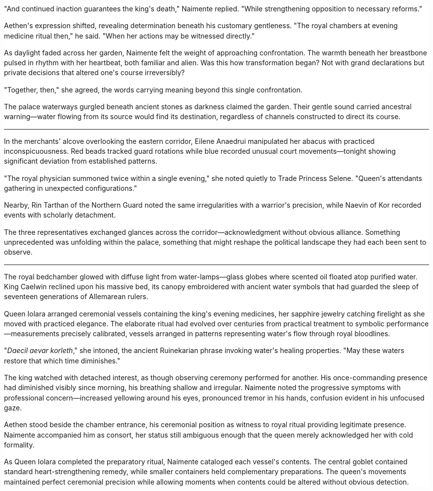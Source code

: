 "And continued inaction guarantees the king's death," Naimente replied. "While strengthening opposition to necessary reforms."

Aethen's expression shifted, revealing determination beneath his customary gentleness. "The royal chambers at evening medicine ritual then," he said. "When her actions may be witnessed directly."

As daylight faded across her garden, Naimente felt the weight of approaching confrontation. The warmth beneath her breastbone pulsed in rhythm with her heartbeat, both familiar and alien. Was this how transformation began? Not with grand declarations but private decisions that altered one's course irreversibly?

"Together, then," she agreed, the words carrying meaning beyond this single confrontation.

The palace waterways gurgled beneath ancient stones as darkness claimed the garden. Their gentle sound carried ancestral warning—water flowing from its source would find its destination, regardless of channels constructed to direct its course.

---

In the merchants' alcove overlooking the eastern corridor, Eilene Anaedrui manipulated her abacus with practiced inconspicuousness. Red beads tracked guard rotations while blue recorded unusual court movements—tonight showing significant deviation from established patterns.

"The royal physician summoned twice within a single evening," she noted quietly to Trade Princess Selene. "Queen's attendants gathering in unexpected configurations."

Nearby, Rin Tarthan of the Northern Guard noted the same irregularities with a warrior's precision, while Naevin of Kor recorded events with scholarly detachment.

The three representatives exchanged glances across the corridor—acknowledgment without obvious alliance. Something unprecedented was unfolding within the palace, something that might reshape the political landscape they had each been sent to observe.

---

The royal bedchamber glowed with diffuse light from water-lamps—glass globes where scented oil floated atop purified water. King Caelwin reclined upon his massive bed, its canopy embroidered with ancient water symbols that had guarded the sleep of seventeen generations of Allemarean rulers.

Queen Iolara arranged ceremonial vessels containing the king's evening medicines, her sapphire jewelry catching firelight as she moved with practiced elegance. The elaborate ritual had evolved over centuries from practical treatment to symbolic performance—measurements precisely calibrated, vessels arranged in patterns representing water's flow through royal bloodlines.

"*Daecil aevar korleth*," she intoned, the ancient Ruinekarian phrase invoking water's healing properties. "May these waters restore that which time diminishes."

The king watched with detached interest, as though observing ceremony performed for another. His once-commanding presence had diminished visibly since morning, his breathing shallow and irregular. Naimente noted the progressive symptoms with professional concern—increased yellowing around his eyes, pronounced tremor in his hands, confusion evident in his unfocused gaze.

Aethen stood beside the chamber entrance, his ceremonial position as witness to royal ritual providing legitimate presence. Naimente accompanied him as consort, her status still ambiguous enough that the queen merely acknowledged her with cold formality.

As Queen Iolara completed the preparatory ritual, Naimente cataloged each vessel's contents. The central goblet contained standard heart-strengthening remedy, while smaller containers held complementary preparations. The queen's movements maintained perfect ceremonial precision while allowing moments when contents could be altered without obvious detection.
